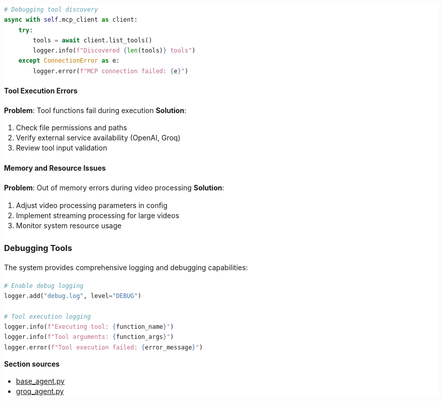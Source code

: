 ```python
# Debugging tool discovery
async with self.mcp_client as client:
    try:
        tools = await client.list_tools()
        logger.info(f"Discovered {len(tools)} tools")
    except ConnectionError as e:
        logger.error(f"MCP connection failed: {e}")
```

#### Tool Execution Errors

**Problem**: Tool functions fail during execution
**Solution**:
1. Check file permissions and paths
2. Verify external service availability (OpenAI, Groq)
3. Review tool input validation

#### Memory and Resource Issues

**Problem**: Out of memory errors during video processing
**Solution**:
1. Adjust video processing parameters in config
2. Implement streaming processing for large videos
3. Monitor system resource usage

### Debugging Tools

The system provides comprehensive logging and debugging capabilities:

```python
# Enable debug logging
logger.add("debug.log", level="DEBUG")

# Tool execution logging
logger.info(f"Executing tool: {function_name}")
logger.info(f"Tool arguments: {function_args}")
logger.error(f"Tool execution failed: {error_message}")
```

**Section sources**
- [base_agent.py](file://vaas-api/src/vaas_api/agent/base_agent.py#L60-L90)
- [groq_agent.py](file://vaas-api/src/vaas_api/agent/groq/groq_agent.py#L100-L130)
